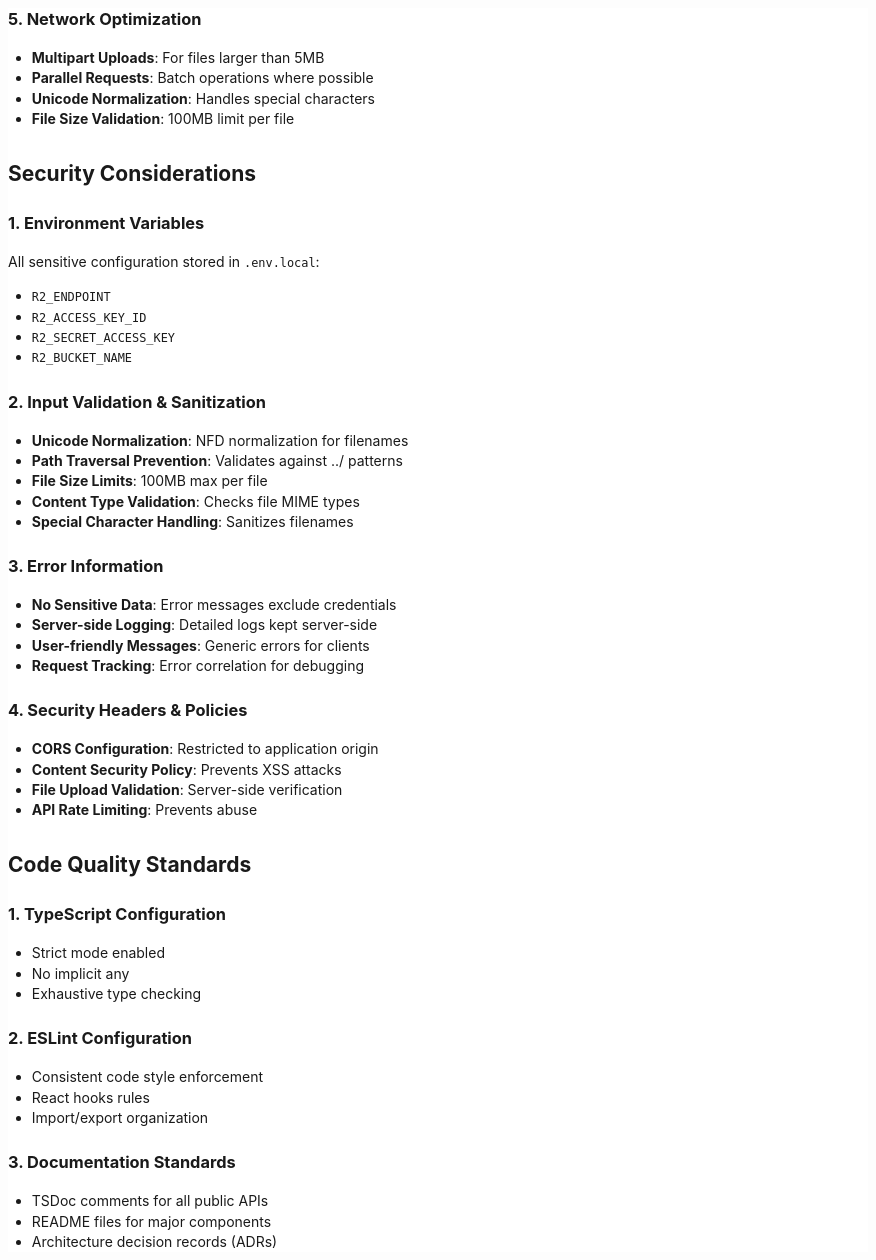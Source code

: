 ### 5. Network Optimization
- **Multipart Uploads**: For files larger than 5MB
- **Parallel Requests**: Batch operations where possible
- **Unicode Normalization**: Handles special characters
- **File Size Validation**: 100MB limit per file

## Security Considerations

### 1. Environment Variables
All sensitive configuration stored in `.env.local`:
- `R2_ENDPOINT`
- `R2_ACCESS_KEY_ID`
- `R2_SECRET_ACCESS_KEY`
- `R2_BUCKET_NAME`

### 2. Input Validation & Sanitization
- **Unicode Normalization**: NFD normalization for filenames
- **Path Traversal Prevention**: Validates against ../ patterns
- **File Size Limits**: 100MB max per file
- **Content Type Validation**: Checks file MIME types
- **Special Character Handling**: Sanitizes filenames

### 3. Error Information
- **No Sensitive Data**: Error messages exclude credentials
- **Server-side Logging**: Detailed logs kept server-side
- **User-friendly Messages**: Generic errors for clients
- **Request Tracking**: Error correlation for debugging

### 4. Security Headers & Policies
- **CORS Configuration**: Restricted to application origin
- **Content Security Policy**: Prevents XSS attacks
- **File Upload Validation**: Server-side verification
- **API Rate Limiting**: Prevents abuse

## Code Quality Standards

### 1. TypeScript Configuration
- Strict mode enabled
- No implicit any
- Exhaustive type checking

### 2. ESLint Configuration
- Consistent code style enforcement
- React hooks rules
- Import/export organization

### 3. Documentation Standards
- TSDoc comments for all public APIs
- README files for major components
- Architecture decision records (ADRs)
